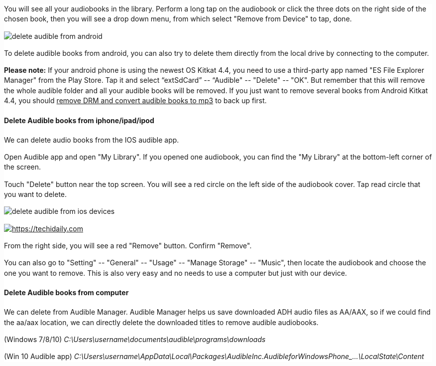 You will see all your audiobooks in the library. Perform a long tap on the audiobook or click the three dots on the right side of the chosen book, then you will see a drop down menu, from which select "Remove from Device" to tap, done.

![delete audible from android](http://www.epubor.com/images/uppic/delete-audible-from-android.jpg)

To delete audible books from android, you can also try to delete them directly from the local drive by connecting to the computer.

**Please note:** If your android phone is using the newest OS Kitkat 4.4, you need to use a third-party app named "ES File Explorer Manager" from the Play Store. Tap it and select “extSdCard” -- “Audible" -- "Delete" -- "OK". But remember that this will remove the whole audible folder and all your audible books will be removed. If you just want to remove several books from Android Kitkat 4.4, you should [remove DRM and convert audible books to mp3](https://tools.techidaily.com/epubor/audible-converter/) to back up first. 

#### Delete Audible books from iphone/ipad/ipod

We can delete audio books from the IOS audible app. 

Open Audible app and open "My Library". If you opened one audiobook, you can find the "My Library" at the bottom-left corner of the screen. 

Touch "Delete" button near the top screen. You will see a red circle on the left side of the audiobook cover. Tap read circle that you want to delete. 

![delete audible from ios devices](http://www.epubor.com/images/uppic/delete-audible-from-ios.jpg)






<a href="https://unicoeye.pxf.io/c/5597632/2134221/18498" target="_top" id="2134221">
  <img src="//a.impactradius-go.com/display-ad/18498-2134221" border="0" alt="https://techidaily.com" width="728" height="90"/>
</a>
<img height="0" width="0" src="https://unicoeye.pxf.io/i/5597632/2134221/18498" style="position:absolute;visibility:hidden;" border="0" />





From the right side, you will see a red "Remove" button. Confirm "Remove".

You can also go to "Setting" -- "General" -- "Usage" -- "Manage Storage" -- "Music", then locate the audiobook and choose the one you want to remove. This is also very easy and no needs to use a computer but just with our device.

#### Delete Audible books from computer 

We can delete from Audible Manager. Audible Manager helps us save downloaded ADH audio files as AA/AAX, so if we could find the aa/aax location, we can directly delete the downloaded titles to remove audible audiobooks.

(Windows 7/8/10) _C:\\Users\\username\\documents\\audible\\programs\\downloads_

(Win 10 Audible app) _C:\\Users\\username\\AppData\\Local\\Packages\\AudibleInc.AudibleforWindowsPhone\_...\\LocalState\\Content_
